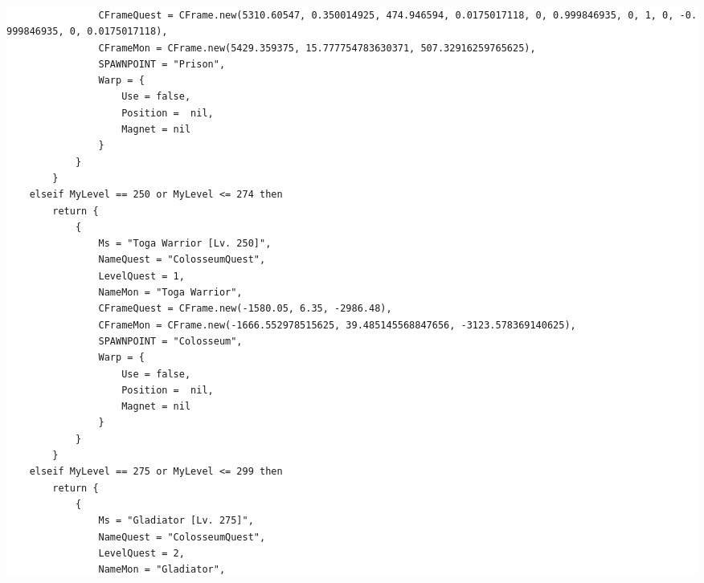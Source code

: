                     CFrameQuest = CFrame.new(5310.60547, 0.350014925, 474.946594, 0.0175017118, 0, 0.999846935, 0, 1, 0, -0.999846935, 0, 0.0175017118),
                    CFrameMon = CFrame.new(5429.359375, 15.777754783630371, 507.32916259765625),
                    SPAWNPOINT = "Prison",
                    Warp = {
                        Use = false,
                        Position =  nil,
                        Magnet = nil
                    }
                }
            }
        elseif MyLevel == 250 or MyLevel <= 274 then
            return {
                {
                    Ms = "Toga Warrior [Lv. 250]",
                    NameQuest = "ColosseumQuest",
                    LevelQuest = 1,
                    NameMon = "Toga Warrior",
                    CFrameQuest = CFrame.new(-1580.05, 6.35, -2986.48),
                    CFrameMon = CFrame.new(-1666.552978515625, 39.485145568847656, -3123.578369140625),
                    SPAWNPOINT = "Colosseum",
                    Warp = {
                        Use = false,
                        Position =  nil,
                        Magnet = nil
                    }
                }
            }
        elseif MyLevel == 275 or MyLevel <= 299 then
            return {
                {
                    Ms = "Gladiator [Lv. 275]",
                    NameQuest = "ColosseumQuest",
                    LevelQuest = 2,
                    NameMon = "Gladiator",
